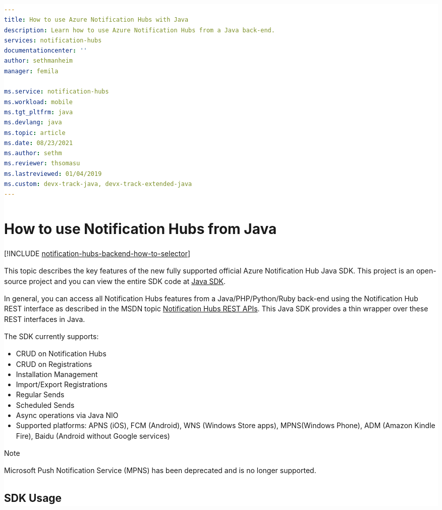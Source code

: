 ```yaml
---
title: How to use Azure Notification Hubs with Java
description: Learn how to use Azure Notification Hubs from a Java back-end.
services: notification-hubs
documentationcenter: ''
author: sethmanheim
manager: femila

ms.service: notification-hubs
ms.workload: mobile
ms.tgt_pltfrm: java
ms.devlang: java
ms.topic: article
ms.date: 08/23/2021
ms.author: sethm
ms.reviewer: thsomasu
ms.lastreviewed: 01/04/2019
ms.custom: devx-track-java, devx-track-extended-java
---
```


# How to use Notification Hubs from Java

[!INCLUDE [notification-hubs-backend-how-to-selector](../../includes/notification-hubs-backend-how-to-selector.md)]

This topic describes the key features of the new fully supported official Azure Notification Hub Java SDK.
This project is an open-source project and you can view the entire SDK code at [Java SDK].

In general, you can access all Notification Hubs features from a Java/PHP/Python/Ruby back-end using the Notification Hub REST interface as described in the MSDN topic [Notification Hubs REST APIs](/previous-versions/azure/reference/dn223264(v=azure.100)). This Java SDK provides a thin wrapper over these REST interfaces in Java.

The SDK currently supports:

* CRUD on Notification Hubs
* CRUD on Registrations
* Installation Management
* Import/Export Registrations
* Regular Sends
* Scheduled Sends
* Async operations via Java NIO
* Supported platforms: APNS (iOS), FCM (Android), WNS (Windows Store apps), MPNS(Windows Phone), ADM (Amazon Kindle Fire), Baidu (Android without Google services)

> [!NOTE]
> Microsoft Push Notification Service (MPNS) has been deprecated and is no longer supported.

## SDK Usage


[Java SDK]: https://github.com/Azure/azure-notificationhubs-java-backend
[Get started tutorial]: ./notification-hubs-windows-store-dotnet-get-started-wns-push-notification.md
[Get Started with Notification Hubs]: notification-hubs-windows-store-dotnet-get-started-wns-push-notification.md
[Send breaking news]: notification-hubs-windows-notification-dotnet-push-xplat-segmented-wns.md
[Send localized breaking news]: notification-hubs-windows-store-dotnet-xplat-localized-wns-push-notification.md
[Send notifications to authenticated users]: notification-hubs-aspnet-backend-windows-dotnet-wns-notification.md
[Send cross-platform notifications to authenticated users]: notification-hubs-aspnet-backend-windows-dotnet-wns-notification.md
[Maven]: https://maven.apache.org/
